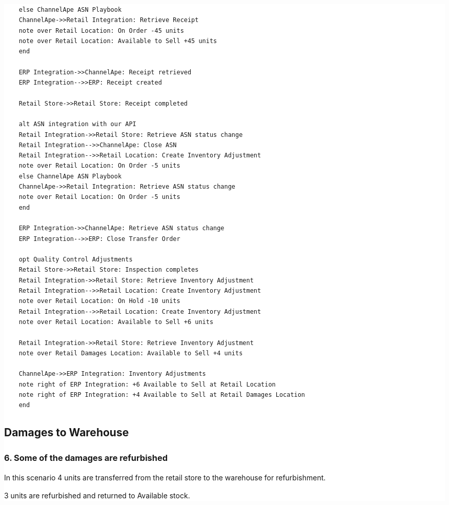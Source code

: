 ```mermaid
    else ChannelApe ASN Playbook
    ChannelApe->>Retail Integration: Retrieve Receipt
    note over Retail Location: On Order -45 units
    note over Retail Location: Available to Sell +45 units
    end

    ERP Integration->>ChannelApe: Receipt retrieved
    ERP Integration-->>ERP: Receipt created

    Retail Store->>Retail Store: Receipt completed

    alt ASN integration with our API
    Retail Integration->>Retail Store: Retrieve ASN status change
    Retail Integration-->>ChannelApe: Close ASN
    Retail Integration-->>Retail Location: Create Inventory Adjustment
    note over Retail Location: On Order -5 units
    else ChannelApe ASN Playbook
    ChannelApe->>Retail Integration: Retrieve ASN status change
    note over Retail Location: On Order -5 units
    end

    ERP Integration->>ChannelApe: Retrieve ASN status change
    ERP Integration-->>ERP: Close Transfer Order
    
    opt Quality Control Adjustments
    Retail Store->>Retail Store: Inspection completes
    Retail Integration->>Retail Store: Retrieve Inventory Adjustment
    Retail Integration-->>Retail Location: Create Inventory Adjustment
    note over Retail Location: On Hold -10 units
    Retail Integration-->>Retail Location: Create Inventory Adjustment
    note over Retail Location: Available to Sell +6 units

    Retail Integration->>Retail Store: Retrieve Inventory Adjustment
    note over Retail Damages Location: Available to Sell +4 units

    ChannelApe->>ERP Integration: Inventory Adjustments
    note right of ERP Integration: +6 Available to Sell at Retail Location
    note right of ERP Integration: +4 Available to Sell at Retail Damages Location
    end
```

</details>

## Damages to Warehouse

### 6. Some of the damages are refurbished

In this scenario 4 units are transferred from the retail store to the warehouse for refurbishment.

3 units are refurbished and returned to Available stock.
